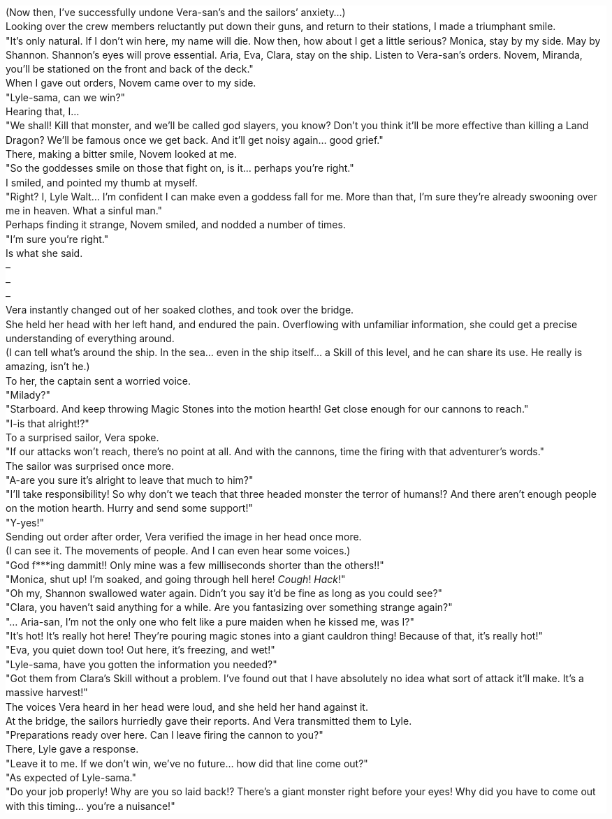 (Now then, I’ve successfully undone Vera-san’s and the sailors’ anxiety…)<br/>
Looking over the crew members reluctantly put down their guns, and return to their stations, I made a triumphant smile.<br/>
"It’s only natural. If I don’t win here, my name will die. Now then, how about I get a little serious? Monica, stay by my side. May by Shannon. Shannon’s eyes will prove essential. Aria, Eva, Clara, stay on the ship. Listen to Vera-san’s orders. Novem, Miranda, you’ll be stationed on the front and back of the deck."<br/>
When I gave out orders, Novem came over to my side.<br/>
"Lyle-sama, can we win?"<br/>
Hearing that, I…<br/>
"We shall! Kill that monster, and we’ll be called god slayers, you know? Don’t you think it’ll be more effective than killing a Land Dragon? We’ll be famous once we get back. And it’ll get noisy again… good grief."<br/>
There, making a bitter smile, Novem looked at me.<br/>
"So the goddesses smile on those that fight on, is it… perhaps you’re right."<br/>
I smiled, and pointed my thumb at myself.<br/>
"Right? I, Lyle Walt… I’m confident I can make even a goddess fall for me. More than that, I’m sure they’re already swooning over me in heaven. What a sinful man."<br/>
Perhaps finding it strange, Novem smiled, and nodded a number of times.<br/>
"I’m sure you’re right."<br/>
Is what she said.<br/>
–<br/>
–<br/>
–<br/>
Vera instantly changed out of her soaked clothes, and took over the bridge.<br/>
She held her head with her left hand, and endured the pain. Overflowing with unfamiliar information, she could get a precise understanding of everything around.<br/>
(I can tell what’s around the ship. In the sea… even in the ship itself… a Skill of this level, and he can share its use. He really is amazing, isn’t he.)<br/>
To her, the captain sent a worried voice.<br/>
"Milady?"<br/>
"Starboard. And keep throwing Magic Stones into the motion hearth! Get close enough for our cannons to reach."<br/>
"I-is that alright!?"<br/>
To a surprised sailor, Vera spoke.<br/>
"If our attacks won’t reach, there’s no point at all. And with the cannons, time the firing with that adventurer’s words."<br/>
The sailor was surprised once more.<br/>
"A-are you sure it’s alright to leave that much to him?"<br/>
"I’ll take responsibility! So why don’t we teach that three headed monster the terror of humans!? And there aren’t enough people on the motion hearth. Hurry and send some support!"<br/>
"Y-yes!"<br/>
Sending out order after order, Vera verified the image in her head once more.<br/>
(I can see it. The movements of people. And I can even hear some voices.)<br/>
"God f***ing dammit!! Only mine was a few milliseconds shorter than the others!!"<br/>
"Monica, shut up! I’m soaked, and going through hell here! *Cough*! *Hack*!"<br/>
"Oh my, Shannon swallowed water again. Didn’t you say it’d be fine as long as you could see?"<br/>
"Clara, you haven’t said anything for a while. Are you fantasizing over something strange again?"<br/>
"… Aria-san, I’m not the only one who felt like a pure maiden when he kissed me, was I?"<br/>
"It’s hot! It’s really hot here! They’re pouring magic stones into a giant cauldron thing! Because of that, it’s really hot!"<br/>
"Eva, you quiet down too! Out here, it’s freezing, and wet!"<br/>
"Lyle-sama, have you gotten the information you needed?"<br/>
"Got them from Clara’s Skill without a problem. I’ve found out that I have absolutely no idea what sort of attack it’ll make. It’s a massive harvest!"<br/>
The voices Vera heard in her head were loud, and she held her hand against it.<br/>
At the bridge, the sailors hurriedly gave their reports. And Vera transmitted them to Lyle.<br/>
"Preparations ready over here. Can I leave firing the cannon to you?"<br/>
There, Lyle gave a response.<br/>
"Leave it to me. If we don’t win, we’ve no future… how did that line come out?"<br/>
"As expected of Lyle-sama."<br/>
"Do your job properly! Why are you so laid back!? There’s a giant monster right before your eyes! Why did you have to come out with this timing… you’re a nuisance!"<br/>